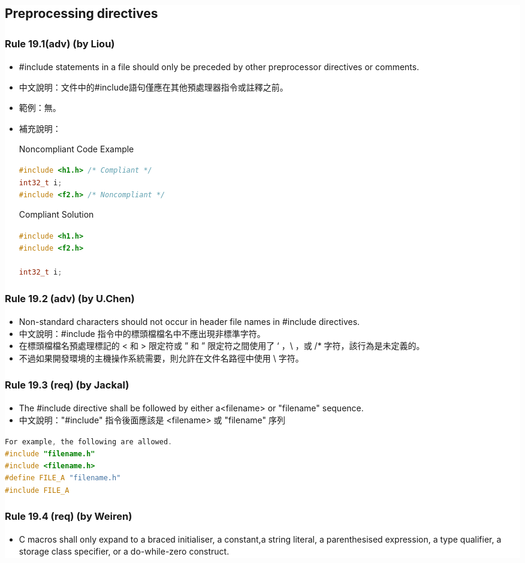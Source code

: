 ## Preprocessing directives

### Rule 19.1(adv) (by Liou)

* #include statements in a file should only be preceded by other preprocessor directives or comments.

* 中文說明：文件中的#include語句僅應在其他預處理器指令或註釋之前。

* 範例：無。

* 補充說明：

  Noncompliant Code Example

  ```c
  #include <h1.h> /* Compliant */
  int32_t i;
  #include <f2.h> /* Noncompliant */
  ```

  Compliant Solution

  ```c
  #include <h1.h>
  #include <f2.h>

  int32_t i;
  ```

### Rule 19.2 (adv) (by U.Chen)

* Non-standard characters should not occur in header file names in #include directives.
* 中文說明：#include 指令中的標頭檔檔名中不應出現非標準字符。
* 在標頭檔檔名預處理標記的 < 和 > 限定符或 ” 和 ” 限定符之間使用了 ‘ ，\ ，或 /* 字符，該行為是未定義的。
* 不過如果開發環境的主機操作系統需要，則允許在文件名路徑中使用 \ 字符。

### Rule 19.3 (req) (by Jackal)

* The #include directive shall be followed by either a\<filename> or "filename" sequence.
* 中文說明："#include" 指令後面應該是 \<filename> 或 "filename" 序列

 ```c
 For example, the following are allowed.
 #include "filename.h"
 #include <filename.h>
 #define FILE_A "filename.h"
 #include FILE_A
  ```

### Rule 19.4 (req) (by Weiren)

* C macros shall only expand to a braced initialiser, a constant,a string literal, a parenthesised expression, a type qualifier, a storage class specifier, or a do-while-zero construct.
